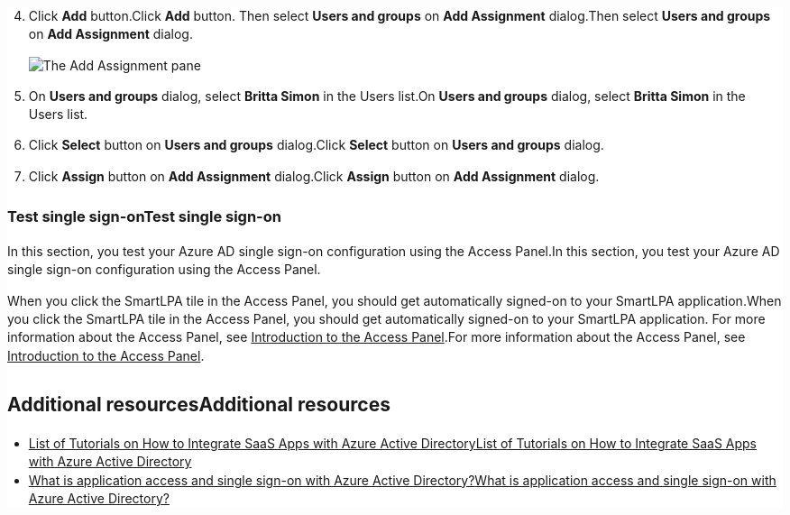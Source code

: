 4. <span data-ttu-id="9d8a5-204">Click **Add** button.</span><span class="sxs-lookup"><span data-stu-id="9d8a5-204">Click **Add** button.</span></span> <span data-ttu-id="9d8a5-205">Then select **Users and groups** on **Add Assignment** dialog.</span><span class="sxs-lookup"><span data-stu-id="9d8a5-205">Then select **Users and groups** on **Add Assignment** dialog.</span></span>

    ![The Add Assignment pane][203]

5. <span data-ttu-id="9d8a5-207">On **Users and groups** dialog, select **Britta Simon** in the Users list.</span><span class="sxs-lookup"><span data-stu-id="9d8a5-207">On **Users and groups** dialog, select **Britta Simon** in the Users list.</span></span>

6. <span data-ttu-id="9d8a5-208">Click **Select** button on **Users and groups** dialog.</span><span class="sxs-lookup"><span data-stu-id="9d8a5-208">Click **Select** button on **Users and groups** dialog.</span></span>

7. <span data-ttu-id="9d8a5-209">Click **Assign** button on **Add Assignment** dialog.</span><span class="sxs-lookup"><span data-stu-id="9d8a5-209">Click **Assign** button on **Add Assignment** dialog.</span></span>
    
### <a name="test-single-sign-on"></a><span data-ttu-id="9d8a5-210">Test single sign-on</span><span class="sxs-lookup"><span data-stu-id="9d8a5-210">Test single sign-on</span></span>

<span data-ttu-id="9d8a5-211">In this section, you test your Azure AD single sign-on configuration using the Access Panel.</span><span class="sxs-lookup"><span data-stu-id="9d8a5-211">In this section, you test your Azure AD single sign-on configuration using the Access Panel.</span></span>

<span data-ttu-id="9d8a5-212">When you click the SmartLPA tile in the Access Panel, you should get automatically signed-on to your SmartLPA application.</span><span class="sxs-lookup"><span data-stu-id="9d8a5-212">When you click the SmartLPA tile in the Access Panel, you should get automatically signed-on to your SmartLPA application.</span></span>
<span data-ttu-id="9d8a5-213">For more information about the Access Panel, see [Introduction to the Access Panel](../active-directory-saas-access-panel-introduction.md).</span><span class="sxs-lookup"><span data-stu-id="9d8a5-213">For more information about the Access Panel, see [Introduction to the Access Panel](../active-directory-saas-access-panel-introduction.md).</span></span> 

## <a name="additional-resources"></a><span data-ttu-id="9d8a5-214">Additional resources</span><span class="sxs-lookup"><span data-stu-id="9d8a5-214">Additional resources</span></span>

* [<span data-ttu-id="9d8a5-215">List of Tutorials on How to Integrate SaaS Apps with Azure Active Directory</span><span class="sxs-lookup"><span data-stu-id="9d8a5-215">List of Tutorials on How to Integrate SaaS Apps with Azure Active Directory</span></span>](tutorial-list.md)
* [<span data-ttu-id="9d8a5-216">What is application access and single sign-on with Azure Active Directory?</span><span class="sxs-lookup"><span data-stu-id="9d8a5-216">What is application access and single sign-on with Azure Active Directory?</span></span>](../manage-apps/what-is-single-sign-on.md)





[1]: ./media/smartlpa-tutorial/tutorial_general_01.png
[2]: ./media/smartlpa-tutorial/tutorial_general_02.png
[3]: ./media/smartlpa-tutorial/tutorial_general_03.png
[4]: ./media/smartlpa-tutorial/tutorial_general_04.png

[100]: ./media/smartlpa-tutorial/tutorial_general_100.png

[200]: ./media/smartlpa-tutorial/tutorial_general_200.png
[201]: ./media/smartlpa-tutorial/tutorial_general_201.png
[202]: ./media/smartlpa-tutorial/tutorial_general_202.png
[203]: ./media/smartlpa-tutorial/tutorial_general_203.png

